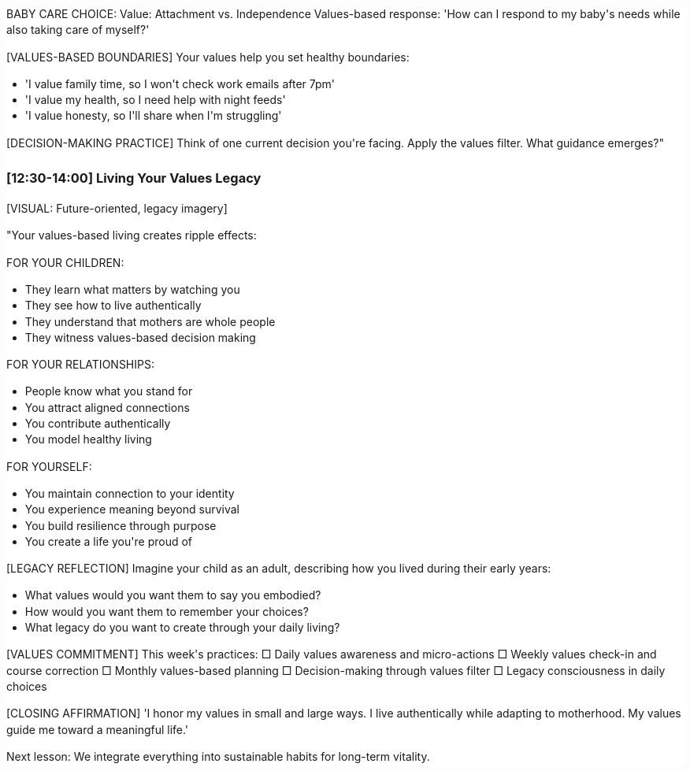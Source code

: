 BABY CARE CHOICE:
Value: Attachment vs. Independence
Values-based response: 'How can I respond to my baby's needs while also taking care of myself?'

[VALUES-BASED BOUNDARIES]
Your values help you set healthy boundaries:
- 'I value family time, so I won't check work emails after 7pm'
- 'I value my health, so I need help with night feeds'
- 'I value honesty, so I'll share when I'm struggling'

[DECISION-MAKING PRACTICE]
Think of one current decision you're facing. Apply the values filter. What guidance emerges?"

### [12:30-14:00] Living Your Values Legacy
[VISUAL: Future-oriented, legacy imagery]

"Your values-based living creates ripple effects:

FOR YOUR CHILDREN:
- They learn what matters by watching you
- They see how to live authentically
- They understand that mothers are whole people
- They witness values-based decision making

FOR YOUR RELATIONSHIPS:
- People know what you stand for
- You attract aligned connections
- You contribute authentically
- You model healthy living

FOR YOURSELF:
- You maintain connection to your identity
- You experience meaning beyond survival
- You build resilience through purpose
- You create a life you're proud of

[LEGACY REFLECTION]
Imagine your child as an adult, describing how you lived during their early years:
- What values would you want them to say you embodied?
- How would you want them to remember your choices?
- What legacy do you want to create through your daily living?

[VALUES COMMITMENT]
This week's practices:
□ Daily values awareness and micro-actions
□ Weekly values check-in and course correction
□ Monthly values-based planning
□ Decision-making through values filter
□ Legacy consciousness in daily choices

[CLOSING AFFIRMATION]
'I honor my values in small and large ways. I live authentically while adapting to motherhood. My values guide me toward a meaningful life.'

Next lesson: We integrate everything into sustainable habits for long-term vitality.
